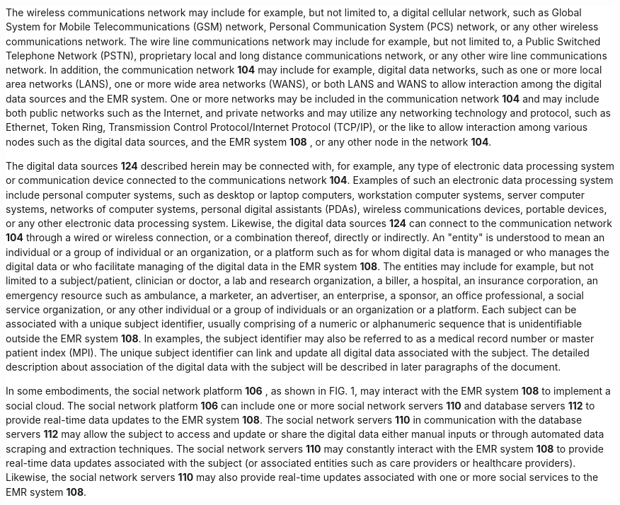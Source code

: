 The wireless communications network may include for example, but not limited to, a digital cellular network, such as Global System for Mobile Telecommunications (GSM) network, Personal Communication System (PCS) network, or any other wireless communications network. The wire line communications network may include for example, but not limited to, a Public Switched Telephone Network (PSTN), proprietary local and long distance communications network, or any other wire line communications network. In addition, the communication network  **104**  may include for example, digital data networks, such as one or more local area networks (LANS), one or more wide area networks (WANS), or both LANS and WANS to allow interaction among the digital data sources and the EMR system. One or more networks may be included in the communication network  **104**  and may include both public networks such as the Internet, and private networks and may utilize any networking technology and protocol, such as Ethernet, Token Ring, Transmission Control Protocol/Internet Protocol (TCP/IP), or the like to allow interaction among various nodes such as the digital data sources, and the EMR system  **108** , or any other node in the network  **104**.

The digital data sources  **124**  described herein may be connected with, for example, any type of electronic data processing system or communication device connected to the communications network  **104**. Examples of such an electronic data processing system include personal computer systems, such as desktop or laptop computers, workstation computer systems, server computer systems, networks of computer systems, personal digital assistants (PDAs), wireless communications devices, portable devices, or any other electronic data processing system. Likewise, the digital data sources  **124**  can connect to the communication network  **104**  through a wired or wireless connection, or a combination thereof, directly or indirectly. An "entity" is understood to mean an individual or a group of individual or an organization, or a platform such as for whom digital data is managed or who manages the digital data or who facilitate managing of the digital data in the EMR system  **108**. The entities may include for example, but not limited to a subject/patient, clinician or doctor, a lab and research organization, a biller, a hospital, an insurance corporation, an emergency resource such as ambulance, a marketer, an advertiser, an enterprise, a sponsor, an office professional, a social service organization, or any other individual or a group of individuals or an organization or a platform. Each subject can be associated with a unique subject identifier, usually comprising of a numeric or alphanumeric sequence that is unidentifiable outside the EMR system  **108**. In examples, the subject identifier may also be referred to as a medical record number or master patient index (MPI). The unique subject identifier can link and update all digital data associated with the subject. The detailed description about association of the digital data with the subject will be described in later paragraphs of the document.

In some embodiments, the social network platform  **106** , as shown in FIG. 1, may interact with the EMR system  **108**  to implement a social cloud. The social network platform  **106**  can include one or more social network servers  **110**  and database servers  **112**  to provide real-time data updates to the EMR system  **108**. The social network servers  **110**  in communication with the database servers  **112**  may allow the subject to access and update or share the digital data either manual inputs or through automated data scraping and extraction techniques. The social network servers  **110**  may constantly interact with the EMR system  **108**  to provide real-time data updates associated with the subject (or associated entities such as care providers or healthcare providers). Likewise, the social network servers  **110**  may also provide real-time updates associated with one or more social services to the EMR system  **108**.
